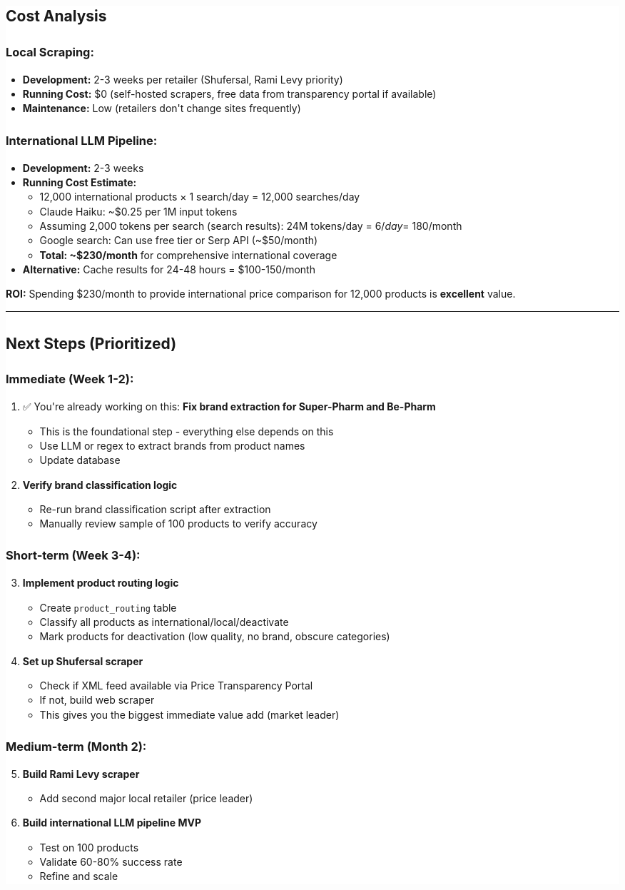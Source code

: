 
## Cost Analysis

### **Local Scraping:**
- **Development:** 2-3 weeks per retailer (Shufersal, Rami Levy priority)
- **Running Cost:** $0 (self-hosted scrapers, free data from transparency portal if available)
- **Maintenance:** Low (retailers don't change sites frequently)

### **International LLM Pipeline:**
- **Development:** 2-3 weeks
- **Running Cost Estimate:**
  - 12,000 international products × 1 search/day = 12,000 searches/day
  - Claude Haiku: ~$0.25 per 1M input tokens
  - Assuming 2,000 tokens per search (search results): 24M tokens/day = $6/day = ~$180/month
  - Google search: Can use free tier or Serp API (~$50/month)
  - **Total: ~$230/month** for comprehensive international coverage
- **Alternative:** Cache results for 24-48 hours = $100-150/month

**ROI:** Spending $230/month to provide international price comparison for 12,000 products is **excellent** value.

---

## Next Steps (Prioritized)

### **Immediate (Week 1-2):**
1. ✅ You're already working on this: **Fix brand extraction for Super-Pharm and Be-Pharm**
   - This is the foundational step - everything else depends on this
   - Use LLM or regex to extract brands from product names
   - Update database

2. **Verify brand classification logic**
   - Re-run brand classification script after extraction
   - Manually review sample of 100 products to verify accuracy

### **Short-term (Week 3-4):**
3. **Implement product routing logic**
   - Create `product_routing` table
   - Classify all products as international/local/deactivate
   - Mark products for deactivation (low quality, no brand, obscure categories)

4. **Set up Shufersal scraper**
   - Check if XML feed available via Price Transparency Portal
   - If not, build web scraper
   - This gives you the biggest immediate value add (market leader)

### **Medium-term (Month 2):**
5. **Build Rami Levy scraper**
   - Add second major local retailer (price leader)

6. **Build international LLM pipeline MVP**
   - Test on 100 products
   - Validate 60-80% success rate
   - Refine and scale
